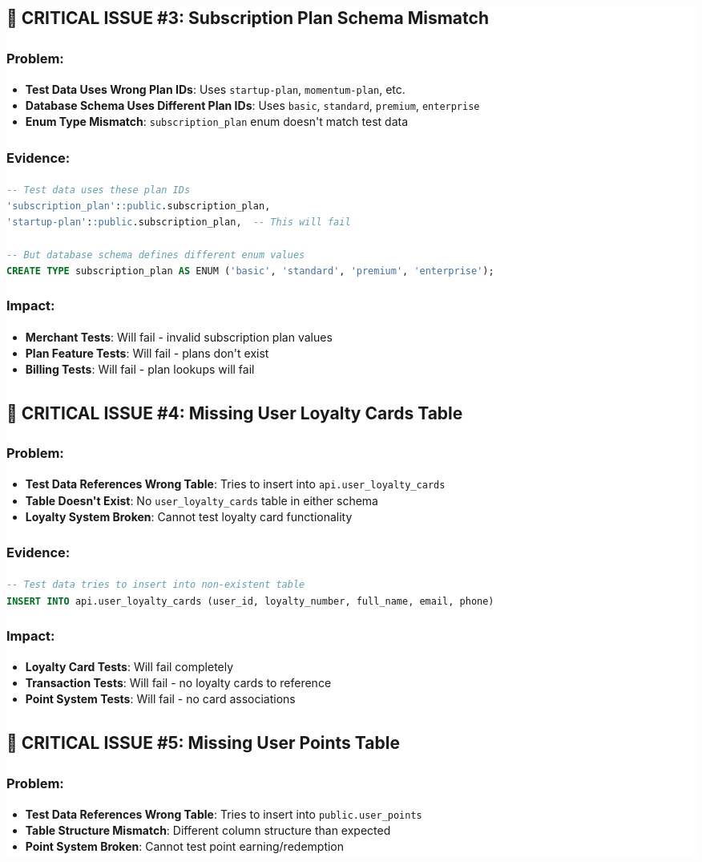 ## 🔴 **CRITICAL ISSUE #3: Subscription Plan Schema Mismatch**

### Problem:
- **Test Data Uses Wrong Plan IDs**: Uses `startup-plan`, `momentum-plan`, etc.
- **Database Schema Uses Different Plan IDs**: Uses `basic`, `standard`, `premium`, `enterprise`
- **Enum Type Mismatch**: `subscription_plan` enum doesn't match test data

### Evidence:
```sql
-- Test data uses these plan IDs
'subscription_plan'::public.subscription_plan,
'startup-plan'::public.subscription_plan,  -- This will fail

-- But database schema defines different enum values
CREATE TYPE subscription_plan AS ENUM ('basic', 'standard', 'premium', 'enterprise');
```

### Impact:
- **Merchant Tests**: Will fail - invalid subscription plan values
- **Plan Feature Tests**: Will fail - plans don't exist
- **Billing Tests**: Will fail - plan lookups will fail

## 🔴 **CRITICAL ISSUE #4: Missing User Loyalty Cards Table**

### Problem:
- **Test Data References Wrong Table**: Tries to insert into `api.user_loyalty_cards`
- **Table Doesn't Exist**: No `user_loyalty_cards` table in either schema
- **Loyalty System Broken**: Cannot test loyalty card functionality

### Evidence:
```sql
-- Test data tries to insert into non-existent table
INSERT INTO api.user_loyalty_cards (user_id, loyalty_number, full_name, email, phone)
```

### Impact:
- **Loyalty Card Tests**: Will fail completely
- **Transaction Tests**: Will fail - no loyalty cards to reference
- **Point System Tests**: Will fail - no card associations

## 🔴 **CRITICAL ISSUE #5: Missing User Points Table**

### Problem:
- **Test Data References Wrong Table**: Tries to insert into `public.user_points`
- **Table Structure Mismatch**: Different column structure than expected
- **Point System Broken**: Cannot test point earning/redemption
